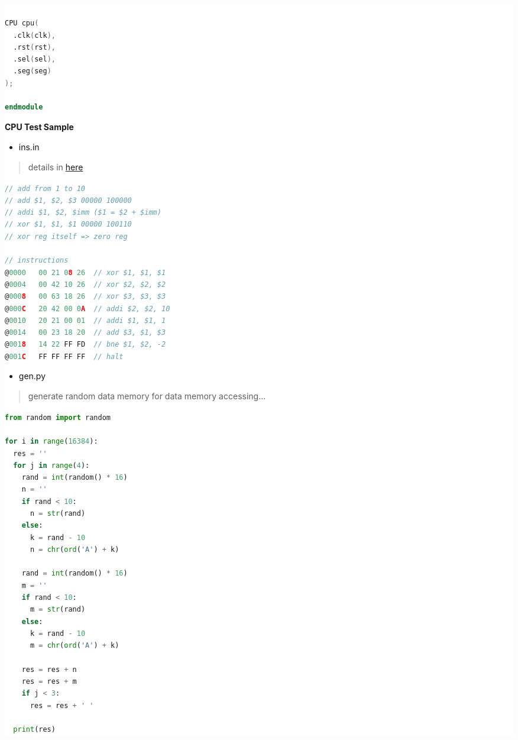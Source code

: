 ```verilog
  
CPU cpu(
  .clk(clk),
  .rst(rst),
  .sel(sel),
  .seg(seg)
);

endmodule
```

**CPU Test Sample**

- ins.in

> details in [here](https://gitee.com/ShangaNana/hardware-course-design-ncut/issues/I5OG99)

```c
// add from 1 to 10
// add $1, $2, $3 00000 100000
// addi $1, $2, $imm ($1 = $2 + $imm)
// xor $1, $1, $1 00000 100110
// xor reg itself => zero reg

// instructions
@0000   00 21 08 26  // xor $1, $1, $1
@0004   00 42 10 26  // xor $2, $2, $2
@0008   00 63 18 26  // xor $3, $3, $3
@000C   20 42 00 0A  // addi $2, $2, 10
@0010   20 21 00 01  // addi $1, $1, 1
@0014   00 23 18 20  // add $3, $1, $3
@0018   14 22 FF FD  // bne $1, $2, -2
@001C   FF FF FF FF  // halt
```

- gen.py

> generate random data memory for data memory accessing...

```python
from random import random

for i in range(16384):
  res = ''
  for j in range(4):
    rand = int(random() * 16)
    n = ''
    if rand < 10:
      n = str(rand)
    else:
      k = rand - 10
      n = chr(ord('A') + k)

    rand = int(random() * 16)
    m = ''
    if rand < 10:
      m = str(rand)
    else:
      k = rand - 10
      m = chr(ord('A') + k)

    res = res + n
    res = res + m
    if j < 3:
      res = res + ' '

  print(res)
```